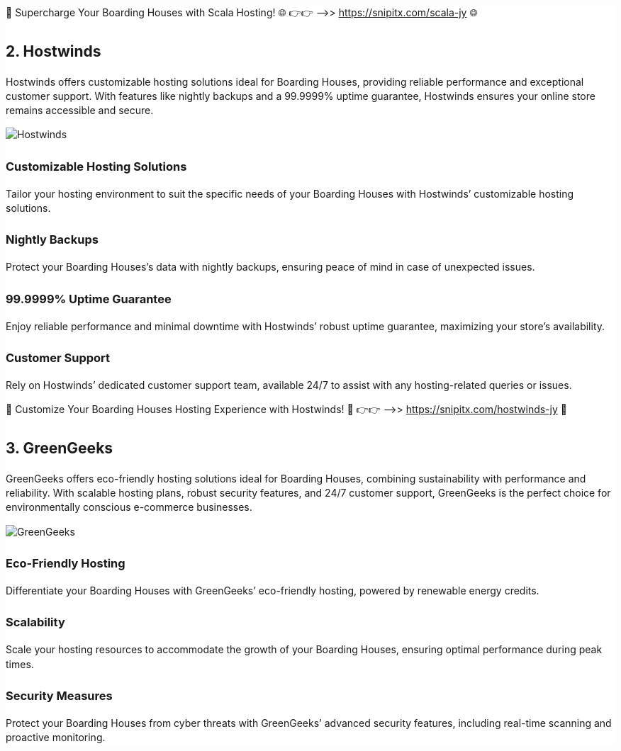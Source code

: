 🚀 Supercharge Your Boarding Houses with Scala Hosting! 🌐
👉👉 -->> https://snipitx.com/scala-jy 🌐

## 2. Hostwinds

Hostwinds offers customizable hosting solutions ideal for Boarding Houses, providing reliable performance and exceptional customer support. With features like nightly backups and a 99.9999% uptime guarantee, Hostwinds ensures your online store remains accessible and secure.

![Hostwinds](https://i.imgur.com/53aSNXx.jpeg "Hostwinds Hosting")

### Customizable Hosting Solutions
Tailor your hosting environment to suit the specific needs of your Boarding Houses with Hostwinds’ customizable hosting solutions.

### Nightly Backups
Protect your Boarding Houses’s data with nightly backups, ensuring peace of mind in case of unexpected issues.

### 99.9999% Uptime Guarantee
Enjoy reliable performance and minimal downtime with Hostwinds’ robust uptime guarantee, maximizing your store’s availability.

### Customer Support
Rely on Hostwinds’ dedicated customer support team, available 24/7 to assist with any hosting-related queries or issues.

🌟 Customize Your Boarding Houses Hosting Experience with Hostwinds! 🚀
👉👉 -->> https://snipitx.com/hostwinds-jy 🚀


## 3. GreenGeeks

GreenGeeks offers eco-friendly hosting solutions ideal for Boarding Houses, combining sustainability with performance and reliability. With scalable hosting plans, robust security features, and 24/7 customer support, GreenGeeks is the perfect choice for environmentally conscious e-commerce businesses.

![GreenGeeks](https://i.imgur.com/eEwuntu.jpg "GreenGeeks Hosting")

### Eco-Friendly Hosting
Differentiate your Boarding Houses with GreenGeeks’ eco-friendly hosting, powered by renewable energy credits.

### Scalability
Scale your hosting resources to accommodate the growth of your Boarding Houses, ensuring optimal performance during peak times.

### Security Measures
Protect your Boarding Houses from cyber threats with GreenGeeks’ advanced security features, including real-time scanning and proactive monitoring.
